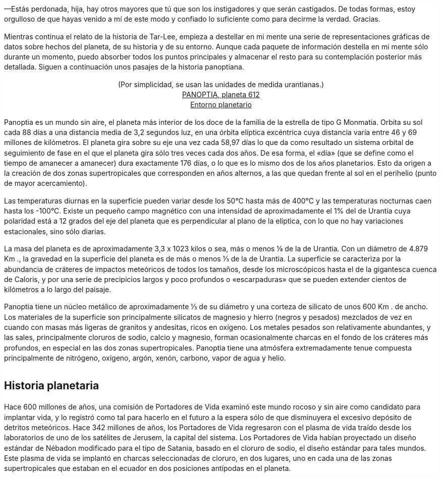 —Estás perdonada, hija, hay otros mayores que tú que son los instigadores y que serán castigados. De todas formas, estoy orgulloso de que hayas venido a mí de este modo y confiado lo suficiente como para decirme la verdad. Gracias.

Mientras continua el relato de la historia de Tar-Lee, empieza a destellar en mi mente una serie de representaciones gráficas de datos sobre hechos del planeta, de su historia y de su entorno. Aunque cada paquete de información destella en mi mente sólo durante un momento, puedo absorber todos los puntos principales y almacenar el resto para su contemplación posterior más detallada. Siguen a continuación unos pasajes de la historia panoptiana.

<p style="text-align:center;">
(Por simplicidad, se usan las unidades de medida urantianas.)<br>
<ins>PANOPTIA, planeta 612</ins><br>
<ins>Entorno planetario</ins><br>
</p>

Panoptia es un mundo sin aire, el planeta más interior de los doce de la familia de la estrella de tipo G Monmatia. Orbita su sol cada 88 días a una distancia media de 3,2 segundos luz, en una órbita elíptica excéntrica cuya distancia varía entre 46 y 69 millones de kilómetros. El planeta gira sobre su eje una vez cada 58,97 días lo que da como resultado un sistema orbital de seguimiento de fase en el que el planeta gira sólo tres veces cada dos años. De esa forma, el «día» (que se define como el tiempo de amanecer a amanecer) dura exactamente 176 días, o lo que es lo mismo dos de los años planetarios. Esto da origen a la creación de dos zonas supertropicales que corresponden en años alternos, a las que quedan frente al sol en el perihelio (punto de mayor acercamiento).

Las temperaturas diurnas en la superficie pueden variar desde los 50&deg;C hasta más de 400&deg;C y las temperaturas nocturnas caen hasta los -100&deg;C. Existe un pequeño campo magnético con una intensidad de aproximadamente el 1\% del de Urantia cuya polaridad está a 12 grados del eje del planeta que es perpendicular al plano de la elíptica, con lo que no hay variaciones estacionales, sino sólo diarias.

La masa del planeta es de aproximadamente 3,3 x 1023 kilos o sea, más o menos &frac18; de la de Urantia. Con un diámetro de 4.879 Km ., la gravedad en la superficie del planeta es de más o menos &frac13; de la de Urantia. La superficie se caracteriza por la abundancia de cráteres de impactos meteóricos de todos los tamaños, desde los microscópicos hasta el de la gigantesca cuenca de Caloris, y por una serie de precipicios largos y poco profundos o «escarpaduras» que se pueden extender cientos de kilómetros a lo largo del paisaje.

Panoptia tiene un núcleo metálico de aproximadamente &frac13; de su diámetro y una corteza de silicato de unos 600 Km . de ancho. Los materiales de la superficie son principalmente silicatos de magnesio y hierro (negros y pesados) mezclados de vez en cuando con masas más ligeras de granitos y andesitas, ricos en oxígeno. Los metales pesados son relativamente abundantes, y las sales, principalmente cloruros de sodio, calcio y magnesio, forman ocasionalmente charcas en el fondo de los cráteres más profundos, en especial en las dos zonas supertropicales. Panoptia tiene una atmósfera extremadamente tenue compuesta principalmente de nitrógeno, oxígeno, argón, xenón, carbono, vapor de agua y helio.

## Historia planetaria

Hace 600 millones de años, una comisión de Portadores de Vida examinó este mundo rocoso y sin aire como candidato para implantar vida, y lo registró como tal para hacerlo en el futuro a la espera sólo de que disminuyera el excesivo depósito de detritos meteóricos. Hace 342 millones de años, los Portadores de Vida regresaron con el plasma de vida traído desde los laboratorios de uno de los satélites de Jerusem, la capital del sistema. Los Portadores de Vida habían proyectado un diseño estándar de Nébadon modificado para el tipo de Satania, basado en el cloruro de sodio, el diseño estándar para tales mundos. Este plasma de vida se implantó en charcas seleccionadas de cloruro, en dos lugares, uno en cada una de las zonas supertropicales que estaban en el ecuador en dos posiciones antípodas en el planeta.

